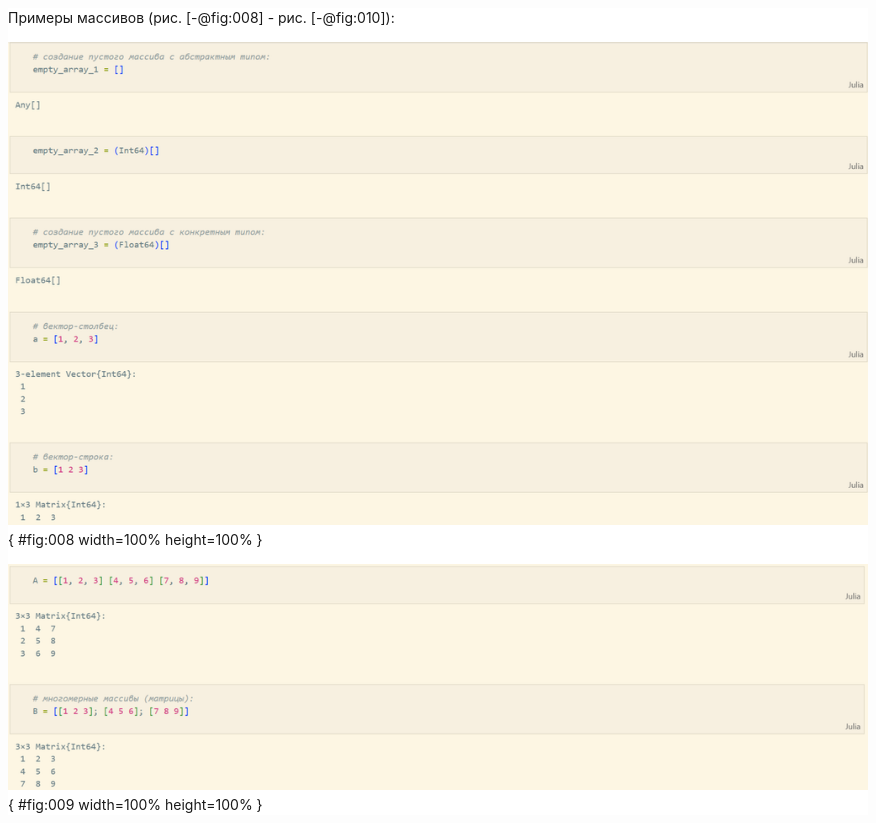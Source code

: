 Примеры массивов (рис. [-@fig:008] - рис. [-@fig:010]):

![Примеры массивов](image/8.png){ #fig:008 width=100% height=100% }

![Примеры массивов](image/9.png){ #fig:009 width=100% height=100% }
